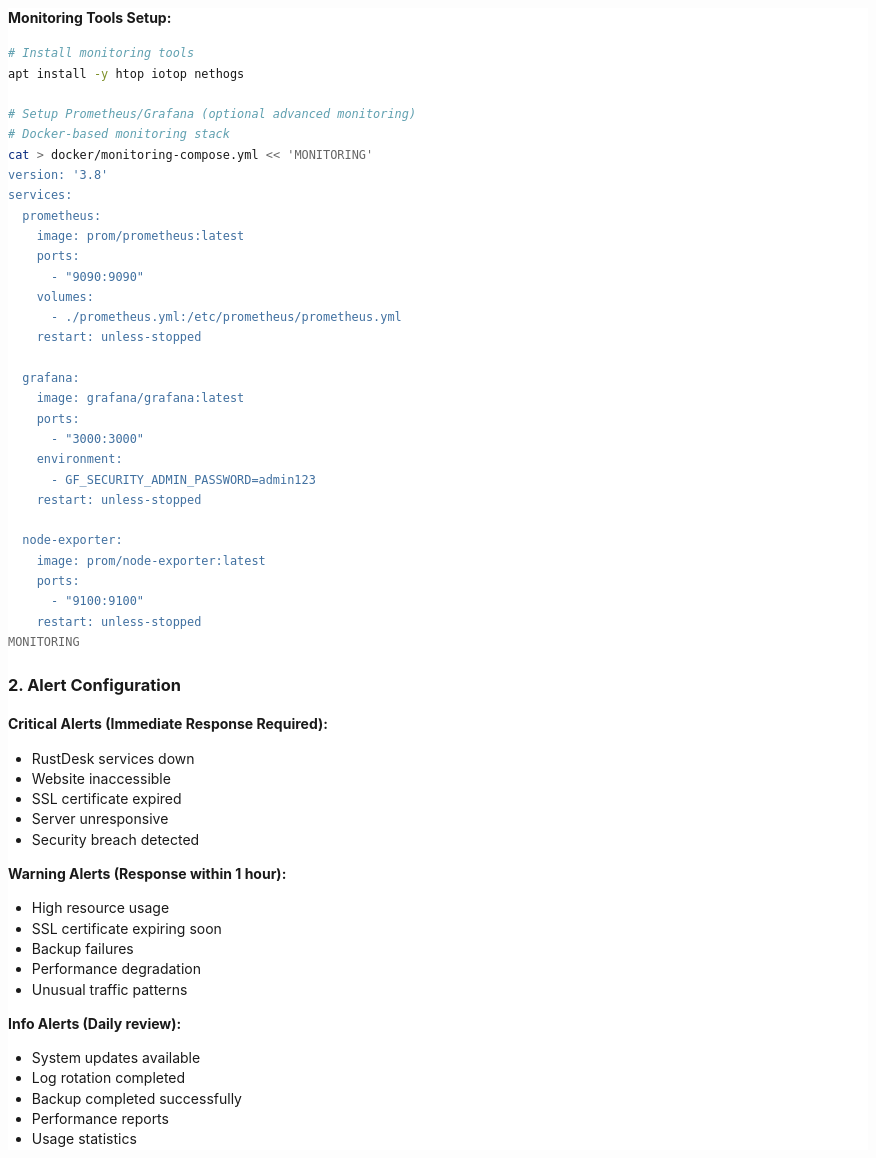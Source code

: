 **Monitoring Tools Setup:**
```bash
# Install monitoring tools
apt install -y htop iotop nethogs

# Setup Prometheus/Grafana (optional advanced monitoring)
# Docker-based monitoring stack
cat > docker/monitoring-compose.yml << 'MONITORING'
version: '3.8'
services:
  prometheus:
    image: prom/prometheus:latest
    ports:
      - "9090:9090"
    volumes:
      - ./prometheus.yml:/etc/prometheus/prometheus.yml
    restart: unless-stopped

  grafana:
    image: grafana/grafana:latest
    ports:
      - "3000:3000"
    environment:
      - GF_SECURITY_ADMIN_PASSWORD=admin123
    restart: unless-stopped

  node-exporter:
    image: prom/node-exporter:latest
    ports:
      - "9100:9100"
    restart: unless-stopped
MONITORING
```

### 2. Alert Configuration

**Critical Alerts (Immediate Response Required):**
- RustDesk services down
- Website inaccessible
- SSL certificate expired
- Server unresponsive
- Security breach detected

**Warning Alerts (Response within 1 hour):**
- High resource usage
- SSL certificate expiring soon
- Backup failures
- Performance degradation
- Unusual traffic patterns

**Info Alerts (Daily review):**
- System updates available
- Log rotation completed
- Backup completed successfully
- Performance reports
- Usage statistics
